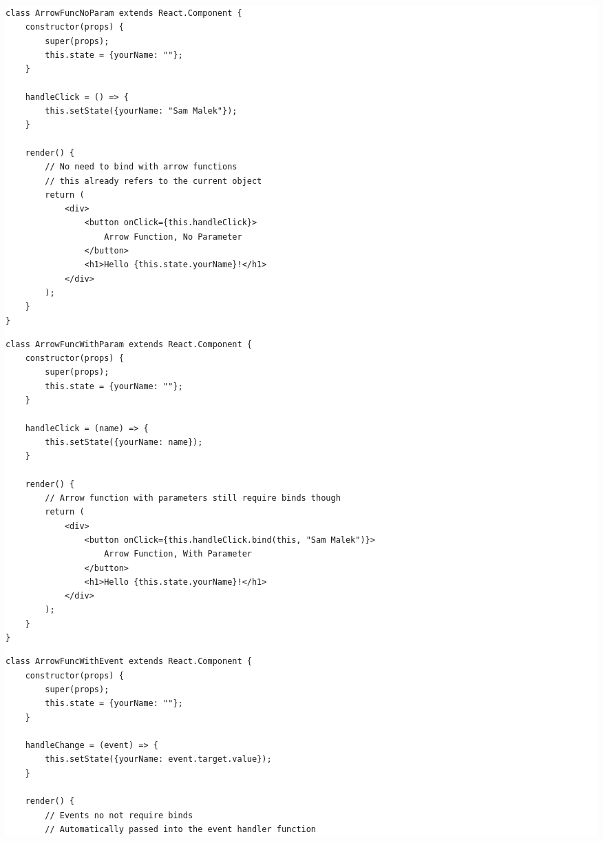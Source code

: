 ```JSX
class ArrowFuncNoParam extends React.Component {
    constructor(props) {
        super(props);
        this.state = {yourName: ""};
    }

    handleClick = () => {
        this.setState({yourName: "Sam Malek"});
    }

    render() {
        // No need to bind with arrow functions
        // this already refers to the current object
        return (
            <div>
                <button onClick={this.handleClick}>
                    Arrow Function, No Parameter
                </button>
                <h1>Hello {this.state.yourName}!</h1>
            </div>
        );
    }
}
```

```JSX
class ArrowFuncWithParam extends React.Component {
    constructor(props) {
        super(props);
        this.state = {yourName: ""};
    }

    handleClick = (name) => {
        this.setState({yourName: name});
    }

    render() {
        // Arrow function with parameters still require binds though
        return (
            <div>
                <button onClick={this.handleClick.bind(this, "Sam Malek")}>
                    Arrow Function, With Parameter
                </button>
                <h1>Hello {this.state.yourName}!</h1>
            </div>
        );
    }
}
```

```JSX
class ArrowFuncWithEvent extends React.Component {
    constructor(props) {
        super(props);
        this.state = {yourName: ""};
    }

    handleChange = (event) => {
        this.setState({yourName: event.target.value});
    }

    render() {
        // Events no not require binds
        // Automatically passed into the event handler function
```